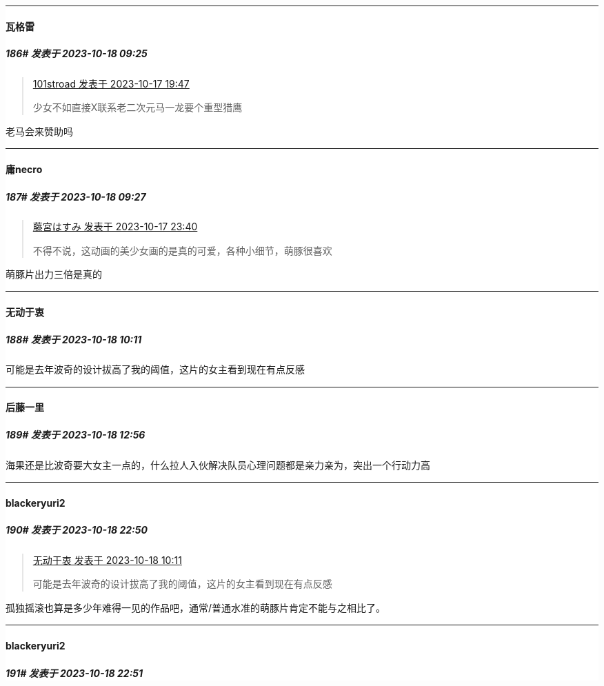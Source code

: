 
*****

####  瓦格雷  
##### 186#       发表于 2023-10-18 09:25

<blockquote><a href="httphttps://bbs.saraba1st.com/2b/forum.php?mod=redirect&amp;goto=findpost&amp;pid=62744924&amp;ptid=2098312" target="_blank">101stroad 发表于 2023-10-17 19:47</a>

少女不如直接X联系老二次元马一龙要个重型猎鹰</blockquote>
老马会来赞助吗

*****

####  庸necro  
##### 187#       发表于 2023-10-18 09:27

<blockquote><a href="httphttps://bbs.saraba1st.com/2b/forum.php?mod=redirect&amp;goto=findpost&amp;pid=62746939&amp;ptid=2098312" target="_blank">藤宮はすみ 发表于 2023-10-17 23:40</a>

不得不说，这动画的美少女画的是真的可爱，各种小细节，萌豚很喜欢</blockquote>
萌豚片出力三倍是真的


*****

####  无动于衷  
##### 188#       发表于 2023-10-18 10:11

可能是去年波奇的设计拔高了我的阈值，这片的女主看到现在有点反感


*****

####  后藤一里  
##### 189#       发表于 2023-10-18 12:56

海果还是比波奇要大女主一点的，什么拉人入伙解决队员心理问题都是亲力亲为，突出一个行动力高


*****

####  blackeryuri2  
##### 190#       发表于 2023-10-18 22:50

<blockquote><a href="httphttps://bbs.saraba1st.com/2b/forum.php?mod=redirect&amp;goto=findpost&amp;pid=62749140&amp;ptid=2098312" target="_blank">无动于衷 发表于 2023-10-18 10:11</a>

可能是去年波奇的设计拔高了我的阈值，这片的女主看到现在有点反感</blockquote>
孤独摇滚也算是多少年难得一见的作品吧，通常/普通水准的萌豚片肯定不能与之相比了。

*****

####  blackeryuri2  
##### 191#       发表于 2023-10-18 22:51
